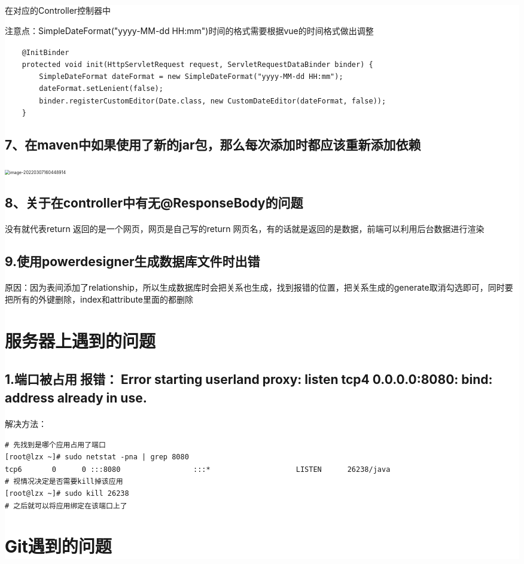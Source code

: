 在对应的Controller控制器中

注意点：SimpleDateFormat("yyyy-MM-dd HH:mm")时间的格式需要根据vue的时间格式做出调整

```
    @InitBinder
    protected void init(HttpServletRequest request, ServletRequestDataBinder binder) {
        SimpleDateFormat dateFormat = new SimpleDateFormat("yyyy-MM-dd HH:mm");
        dateFormat.setLenient(false);
        binder.registerCustomEditor(Date.class, new CustomDateEditor(dateFormat, false));
    }
```



## 7、在maven中如果使用了新的jar包，那么每次添加时都应该重新添加依赖

<img src="https://raw.githubusercontent.com/lizongxixi/cloudImg/main/img/image-20220307160448914.png" alt="image-20220307160448914" style="zoom: 50%;" />



## 8、关于在controller中有无@ResponseBody的问题

没有就代表return 返回的是一个网页，网页是自己写的return 网页名，有的话就是返回的是数据，前端可以利用后台数据进行渲染



## 9.使用powerdesigner生成数据库文件时出错

原因：因为表间添加了relationship，所以生成数据库时会把关系也生成，找到报错的位置，把关系生成的generate取消勾选即可，同时要把所有的外键删除，index和attribute里面的都删除





# 服务器上遇到的问题

## 1.端口被占用 报错： Error starting userland proxy: listen tcp4 0.0.0.0:8080: bind: address already in use.



解决方法：

```shell
# 先找到是哪个应用占用了端口
[root@lzx ~]# sudo netstat -pna | grep 8080
tcp6       0      0 :::8080                 :::*                    LISTEN      26238/java
# 视情况决定是否需要kill掉该应用
[root@lzx ~]# sudo kill 26238
# 之后就可以将应用绑定在该端口上了
```



# Git遇到的问题
